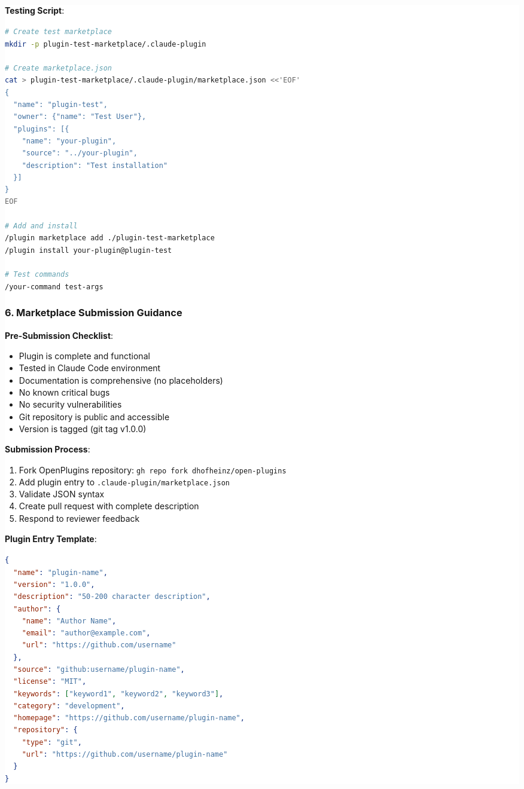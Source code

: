**Testing Script**:
```bash
# Create test marketplace
mkdir -p plugin-test-marketplace/.claude-plugin

# Create marketplace.json
cat > plugin-test-marketplace/.claude-plugin/marketplace.json <<'EOF'
{
  "name": "plugin-test",
  "owner": {"name": "Test User"},
  "plugins": [{
    "name": "your-plugin",
    "source": "../your-plugin",
    "description": "Test installation"
  }]
}
EOF

# Add and install
/plugin marketplace add ./plugin-test-marketplace
/plugin install your-plugin@plugin-test

# Test commands
/your-command test-args
```

### 6. Marketplace Submission Guidance

**Pre-Submission Checklist**:
- Plugin is complete and functional
- Tested in Claude Code environment
- Documentation is comprehensive (no placeholders)
- No known critical bugs
- No security vulnerabilities
- Git repository is public and accessible
- Version is tagged (git tag v1.0.0)

**Submission Process**:
1. Fork OpenPlugins repository: `gh repo fork dhofheinz/open-plugins`
2. Add plugin entry to `.claude-plugin/marketplace.json`
3. Validate JSON syntax
4. Create pull request with complete description
5. Respond to reviewer feedback

**Plugin Entry Template**:
```json
{
  "name": "plugin-name",
  "version": "1.0.0",
  "description": "50-200 character description",
  "author": {
    "name": "Author Name",
    "email": "author@example.com",
    "url": "https://github.com/username"
  },
  "source": "github:username/plugin-name",
  "license": "MIT",
  "keywords": ["keyword1", "keyword2", "keyword3"],
  "category": "development",
  "homepage": "https://github.com/username/plugin-name",
  "repository": {
    "type": "git",
    "url": "https://github.com/username/plugin-name"
  }
}
```
